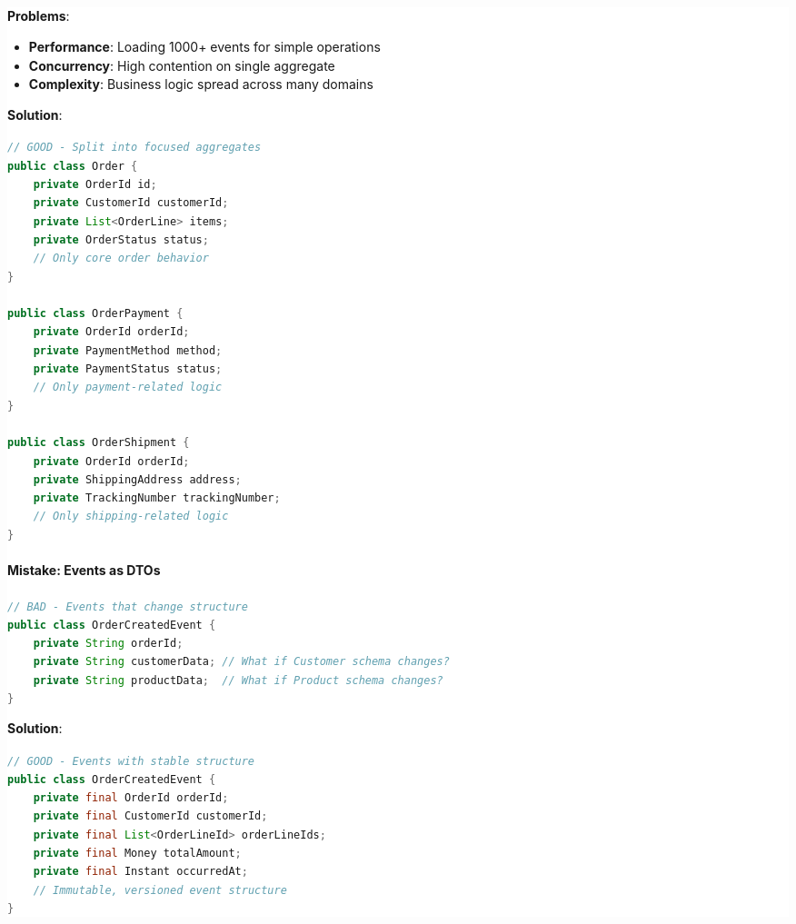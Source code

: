 **Problems**:
- **Performance**: Loading 1000+ events for simple operations
- **Concurrency**: High contention on single aggregate
- **Complexity**: Business logic spread across many domains

**Solution**:
```java
// GOOD - Split into focused aggregates
public class Order {
    private OrderId id;
    private CustomerId customerId;
    private List<OrderLine> items;
    private OrderStatus status;
    // Only core order behavior
}

public class OrderPayment {
    private OrderId orderId;
    private PaymentMethod method;
    private PaymentStatus status;
    // Only payment-related logic
}

public class OrderShipment {
    private OrderId orderId;
    private ShippingAddress address;
    private TrackingNumber trackingNumber;
    // Only shipping-related logic
}
```

#### Mistake: Events as DTOs
```java
// BAD - Events that change structure
public class OrderCreatedEvent {
    private String orderId;
    private String customerData; // What if Customer schema changes?
    private String productData;  // What if Product schema changes?
}
```

**Solution**:
```java
// GOOD - Events with stable structure
public class OrderCreatedEvent {
    private final OrderId orderId;
    private final CustomerId customerId;
    private final List<OrderLineId> orderLineIds;
    private final Money totalAmount;
    private final Instant occurredAt;
    // Immutable, versioned event structure
}
```
